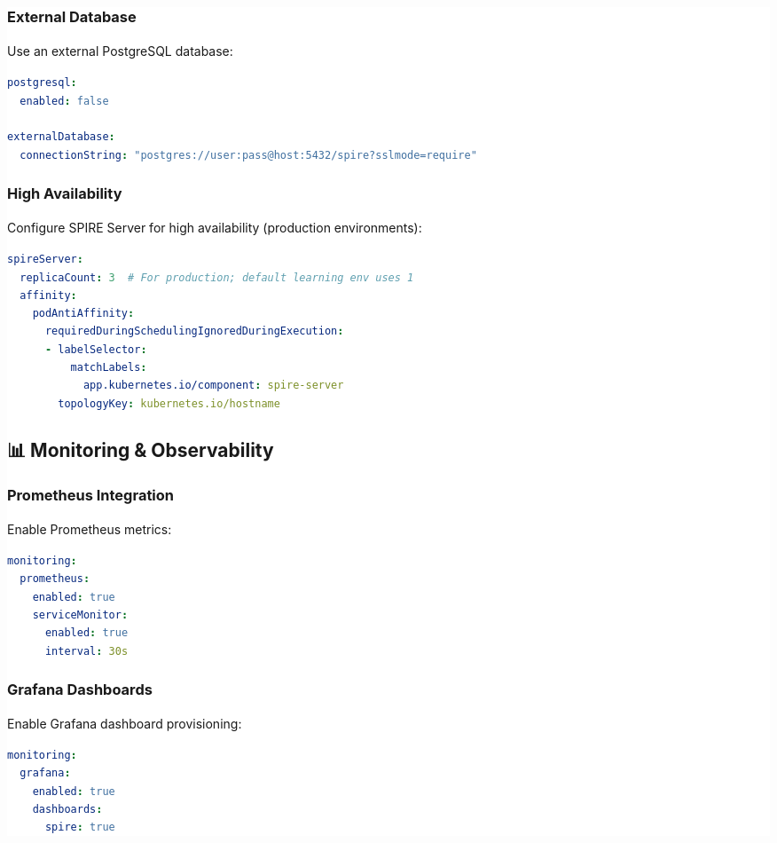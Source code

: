 ### External Database

Use an external PostgreSQL database:

```yaml
postgresql:
  enabled: false

externalDatabase:
  connectionString: "postgres://user:pass@host:5432/spire?sslmode=require"
```

### High Availability

Configure SPIRE Server for high availability (production environments):

```yaml
spireServer:
  replicaCount: 3  # For production; default learning env uses 1
  affinity:
    podAntiAffinity:
      requiredDuringSchedulingIgnoredDuringExecution:
      - labelSelector:
          matchLabels:
            app.kubernetes.io/component: spire-server
        topologyKey: kubernetes.io/hostname
```

## 📊 **Monitoring & Observability**

### Prometheus Integration

Enable Prometheus metrics:

```yaml
monitoring:
  prometheus:
    enabled: true
    serviceMonitor:
      enabled: true
      interval: 30s
```

### Grafana Dashboards

Enable Grafana dashboard provisioning:

```yaml
monitoring:
  grafana:
    enabled: true
    dashboards:
      spire: true
```
